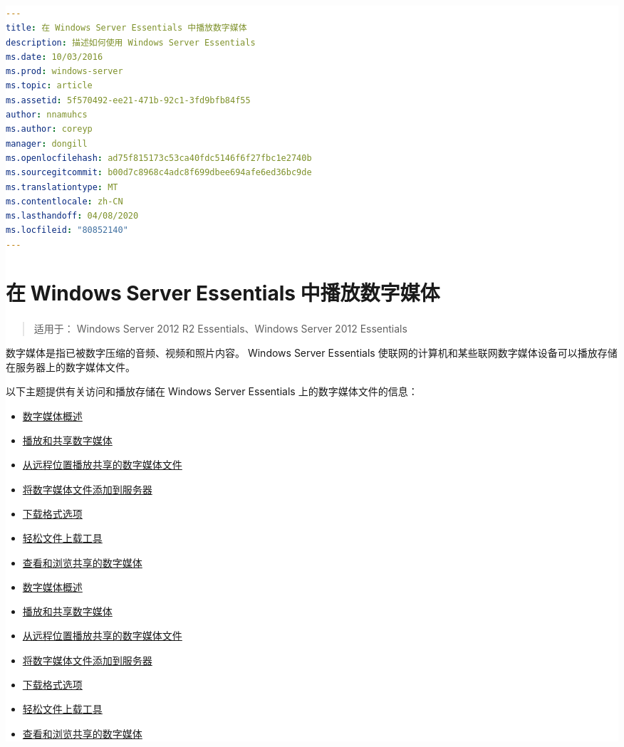 ```yaml
---
title: 在 Windows Server Essentials 中播放数字媒体
description: 描述如何使用 Windows Server Essentials
ms.date: 10/03/2016
ms.prod: windows-server
ms.topic: article
ms.assetid: 5f570492-ee21-471b-92c1-3fd9bfb84f55
author: nnamuhcs
ms.author: coreyp
manager: dongill
ms.openlocfilehash: ad75f815173c53ca40fdc5146f6f27fbc1e2740b
ms.sourcegitcommit: b00d7c8968c4adc8f699dbee694afe6ed36bc9de
ms.translationtype: MT
ms.contentlocale: zh-CN
ms.lasthandoff: 04/08/2020
ms.locfileid: "80852140"
---
```

# <a name="play-digital-media-in-windows-server-essentials"></a>在 Windows Server Essentials 中播放数字媒体

>适用于： Windows Server 2012 R2 Essentials、Windows Server 2012 Essentials

数字媒体是指已被数字压缩的音频、视频和照片内容。  Windows Server Essentials 使联网的计算机和某些联网数字媒体设备可以播放存储在服务器上的数字媒体文件。  
  
 以下主题提供有关访问和播放存储在 Windows Server Essentials 上的数字媒体文件的信息：  
  

-   [数字媒体概述](Play-Digital-Media-in-Windows-Server-Essentials.md#BKMK_1)  
  
-   [播放和共享数字媒体](Play-Digital-Media-in-Windows-Server-Essentials.md#BKMK_2)  
  
-   [从远程位置播放共享的数字媒体文件](Play-Digital-Media-in-Windows-Server-Essentials.md#BKMK_3)  
  
-   [将数字媒体文件添加到服务器](Play-Digital-Media-in-Windows-Server-Essentials.md#BKMK_4)  
  
-   [下载格式选项](Play-Digital-Media-in-Windows-Server-Essentials.md#BKMK_5)  
  
-   [轻松文件上载工具](Play-Digital-Media-in-Windows-Server-Essentials.md#BKMK_6)  
  
-   [查看和浏览共享的数字媒体](Play-Digital-Media-in-Windows-Server-Essentials.md#BKMK_7)  

-   [数字媒体概述](../use/Play-Digital-Media-in-Windows-Server-Essentials.md#BKMK_1)  
  
-   [播放和共享数字媒体](../use/Play-Digital-Media-in-Windows-Server-Essentials.md#BKMK_2)  
  
-   [从远程位置播放共享的数字媒体文件](../use/Play-Digital-Media-in-Windows-Server-Essentials.md#BKMK_3)  
  
-   [将数字媒体文件添加到服务器](../use/Play-Digital-Media-in-Windows-Server-Essentials.md#BKMK_4)  
  
-   [下载格式选项](../use/Play-Digital-Media-in-Windows-Server-Essentials.md#BKMK_5)  
  
-   [轻松文件上载工具](../use/Play-Digital-Media-in-Windows-Server-Essentials.md#BKMK_6)  
  
-   [查看和浏览共享的数字媒体](../use/Play-Digital-Media-in-Windows-Server-Essentials.md#BKMK_7)  

  
